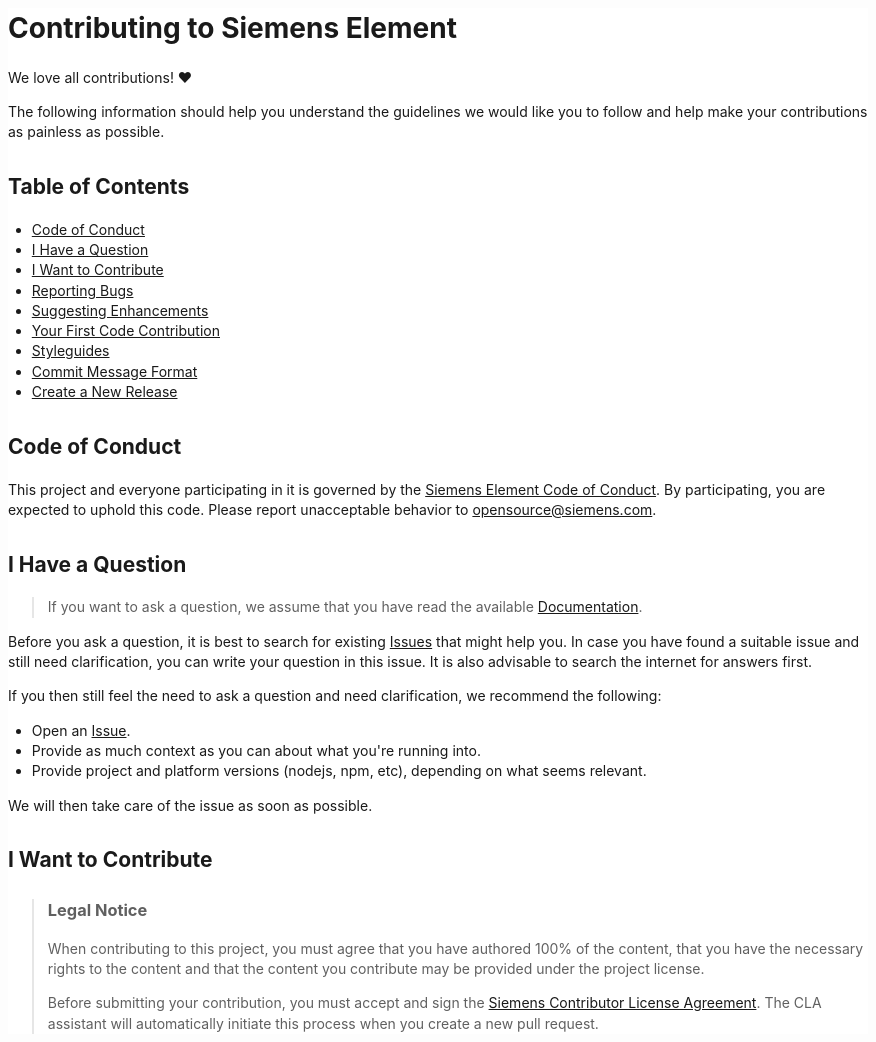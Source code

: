 # Contributing to Siemens Element

We love all contributions! ❤️

The following information should help you understand the guidelines we would
like you to follow and help make your contributions as painless as possible.

## Table of Contents

- [Code of Conduct](#code-of-conduct)
- [I Have a Question](#i-have-a-question)
- [I Want to Contribute](#i-want-to-contribute)
- [Reporting Bugs](#reporting-bugs)
- [Suggesting Enhancements](#suggesting-enhancements)
- [Your First Code Contribution](#your-first-code-contribution)
- [Styleguides](#styleguides)
- [Commit Message Format](#commit-message-format)
- [Create a New Release](#releasing)

## Code of Conduct

This project and everyone participating in it is governed by the
[Siemens Element Code of Conduct](CODE_OF_CONDUCT.md).
By participating, you are expected to uphold this code. Please report
unacceptable behavior to <opensource@siemens.com>.

## I Have a Question

> If you want to ask a question, we assume that you have read the available [Documentation](README.md).

Before you ask a question, it is best to search for existing
[Issues](https://github.com/siemens/element/issues) that might help you. In case
you have found a suitable issue and still need clarification, you can write your
question in this issue. It is also advisable to search the internet for answers first.

If you then still feel the need to ask a question and need clarification, we
recommend the following:

- Open an [Issue](https://github.com/siemens/element/issues/new).
- Provide as much context as you can about what you're running into.
- Provide project and platform versions (nodejs, npm, etc), depending on what
  seems relevant.

We will then take care of the issue as soon as possible.

## I Want to Contribute

> ### Legal Notice
>
> When contributing to this project, you must agree that you have authored 100%
> of the content, that you have the necessary rights to the content and that the
> content you contribute may be provided under the project license.
>
> Before submitting your contribution, you must accept and sign the
> [Siemens Contributor License Agreement](https://cla-assistant.io/siemens/element).
> The CLA assistant will automatically initiate this process when you create a
> new pull request.
